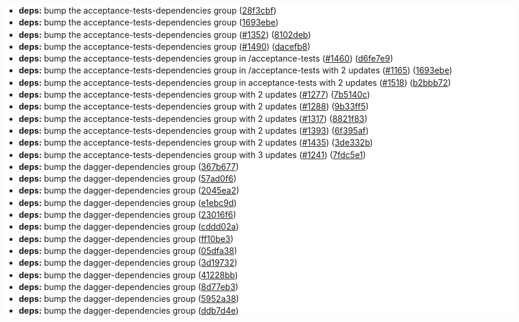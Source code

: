 * **deps:** bump the acceptance-tests-dependencies group ([28f3cbf](https://github.com/bhardwajRahul/tanka/commit/28f3cbf76063914b9681017b1ce304f1fac12f80))
* **deps:** bump the acceptance-tests-dependencies group ([1693ebe](https://github.com/bhardwajRahul/tanka/commit/1693ebed6118bc21c39e34772535b3ad9f1f787e))
* **deps:** bump the acceptance-tests-dependencies group ([#1352](https://github.com/bhardwajRahul/tanka/issues/1352)) ([8102deb](https://github.com/bhardwajRahul/tanka/commit/8102debf3cee8f7e4e1ceb02e887e3dc8625758b))
* **deps:** bump the acceptance-tests-dependencies group ([#1490](https://github.com/bhardwajRahul/tanka/issues/1490)) ([dacefb8](https://github.com/bhardwajRahul/tanka/commit/dacefb8a59a429bde240a0029d7c7bd5d3594319))
* **deps:** bump the acceptance-tests-dependencies group in /acceptance-tests ([#1460](https://github.com/bhardwajRahul/tanka/issues/1460)) ([d6fe7e9](https://github.com/bhardwajRahul/tanka/commit/d6fe7e96c91332efe554ed16195802bc7eef2c7f))
* **deps:** bump the acceptance-tests-dependencies group in /acceptance-tests with 2 updates ([#1165](https://github.com/bhardwajRahul/tanka/issues/1165)) ([1693ebe](https://github.com/bhardwajRahul/tanka/commit/1693ebed6118bc21c39e34772535b3ad9f1f787e))
* **deps:** bump the acceptance-tests-dependencies group in acceptance-tests with 2 updates ([#1518](https://github.com/bhardwajRahul/tanka/issues/1518)) ([b2bbb72](https://github.com/bhardwajRahul/tanka/commit/b2bbb7289d7d4c78a4d35b6230176e037e493384))
* **deps:** bump the acceptance-tests-dependencies group with 2 updates ([#1277](https://github.com/bhardwajRahul/tanka/issues/1277)) ([7b5140c](https://github.com/bhardwajRahul/tanka/commit/7b5140c1e421f524131238dc17ae9ccc8fd89e4c))
* **deps:** bump the acceptance-tests-dependencies group with 2 updates ([#1288](https://github.com/bhardwajRahul/tanka/issues/1288)) ([9b33ff5](https://github.com/bhardwajRahul/tanka/commit/9b33ff5a5450e0321932f4bf2acdc9350217de77))
* **deps:** bump the acceptance-tests-dependencies group with 2 updates ([#1317](https://github.com/bhardwajRahul/tanka/issues/1317)) ([8821f83](https://github.com/bhardwajRahul/tanka/commit/8821f832624d394ec17dc1ec5f02c744b033c593))
* **deps:** bump the acceptance-tests-dependencies group with 2 updates ([#1393](https://github.com/bhardwajRahul/tanka/issues/1393)) ([6f395af](https://github.com/bhardwajRahul/tanka/commit/6f395affdc383fa340cf695f079de33737dafa8f))
* **deps:** bump the acceptance-tests-dependencies group with 2 updates ([#1435](https://github.com/bhardwajRahul/tanka/issues/1435)) ([3de332b](https://github.com/bhardwajRahul/tanka/commit/3de332b3558ae692ebe799e49454bca1916bdd18))
* **deps:** bump the acceptance-tests-dependencies group with 3 updates ([#1241](https://github.com/bhardwajRahul/tanka/issues/1241)) ([7fdc5e1](https://github.com/bhardwajRahul/tanka/commit/7fdc5e16123ff89871e076a0dffd34f815af7c73))
* **deps:** bump the dagger-dependencies group ([367b677](https://github.com/bhardwajRahul/tanka/commit/367b6772efe714bccf4d45c9d7f404dece9d191d))
* **deps:** bump the dagger-dependencies group ([57ad0f6](https://github.com/bhardwajRahul/tanka/commit/57ad0f67b739c765e1153ba731e09435bf66fda5))
* **deps:** bump the dagger-dependencies group ([2045ea2](https://github.com/bhardwajRahul/tanka/commit/2045ea20e1546b452617b97b2cc2b02fc4eb95a7))
* **deps:** bump the dagger-dependencies group ([e1ebc9d](https://github.com/bhardwajRahul/tanka/commit/e1ebc9d04a492d2513855404413ab12ae584943d))
* **deps:** bump the dagger-dependencies group ([23016f6](https://github.com/bhardwajRahul/tanka/commit/23016f6ac6f9103abfefd35892a62a650fd6cf14))
* **deps:** bump the dagger-dependencies group ([cddd02a](https://github.com/bhardwajRahul/tanka/commit/cddd02af3ca0f5e7d1ca83fc30a85df01a7d94b1))
* **deps:** bump the dagger-dependencies group ([ff10be3](https://github.com/bhardwajRahul/tanka/commit/ff10be30cbf23be3426b95af59e25cb40d1d3ad2))
* **deps:** bump the dagger-dependencies group ([05dfa38](https://github.com/bhardwajRahul/tanka/commit/05dfa38aff1cd0cb56071696f0013c953fe6aca1))
* **deps:** bump the dagger-dependencies group ([3d19732](https://github.com/bhardwajRahul/tanka/commit/3d197322d1760859709b2de2ffef571ffcfb810e))
* **deps:** bump the dagger-dependencies group ([41228bb](https://github.com/bhardwajRahul/tanka/commit/41228bb023f02d54fe432a6ba6b3ebafad01d5e8))
* **deps:** bump the dagger-dependencies group ([8d77eb3](https://github.com/bhardwajRahul/tanka/commit/8d77eb3646193b93c1445272e1a7e5a873640c21))
* **deps:** bump the dagger-dependencies group ([5952a38](https://github.com/bhardwajRahul/tanka/commit/5952a38a3cd15c81fc18c8a115913e0fa3d3865d))
* **deps:** bump the dagger-dependencies group ([ddb7d4e](https://github.com/bhardwajRahul/tanka/commit/ddb7d4e59e6db2e806ed8097cc2069d642b69731))